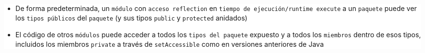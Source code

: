 * De forma predeterminada, un ``módulo`` con ``acceso reflection`` en ``tiempo de ejecución/runtime execute`` a un ``paquete`` puede ver los ``tipos públicos`` del ``paquete`` (y sus tipos ``public`` y ``protected`` anidados)

* El código de otros ``módulos`` puede acceder a todos los ``tipos del paquete`` expuesto y a todos los ``miembros`` dentro de esos tipos, incluidos los miembros ``private`` a través de ``setAccessible`` como en versiones anteriores de Java
